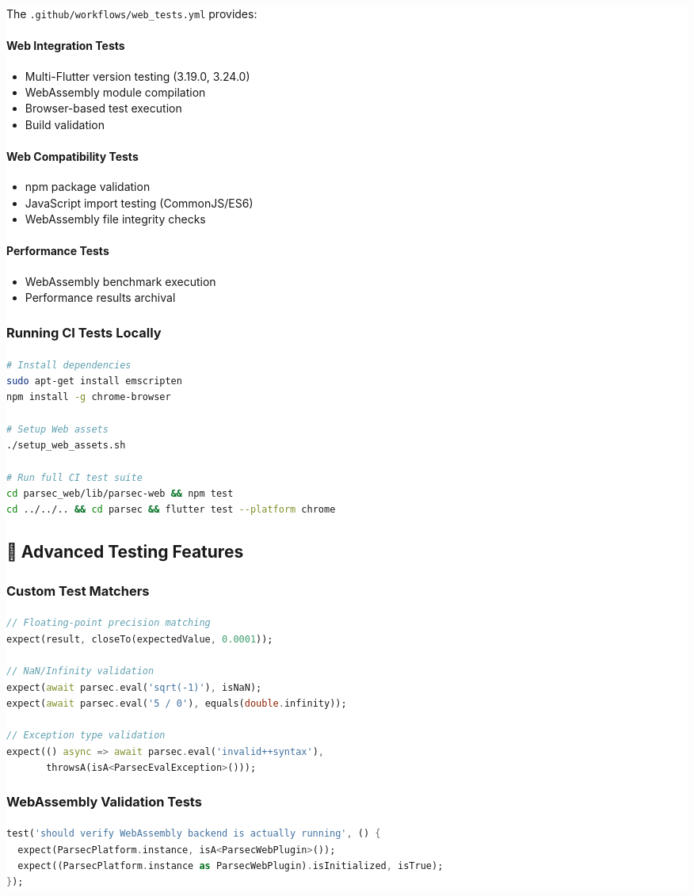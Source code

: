 The `.github/workflows/web_tests.yml` provides:

#### **Web Integration Tests**
- Multi-Flutter version testing (3.19.0, 3.24.0)
- WebAssembly module compilation
- Browser-based test execution
- Build validation

#### **Web Compatibility Tests**
- npm package validation
- JavaScript import testing (CommonJS/ES6)
- WebAssembly file integrity checks

#### **Performance Tests**
- WebAssembly benchmark execution
- Performance results archival

### Running CI Tests Locally

```bash
# Install dependencies
sudo apt-get install emscripten
npm install -g chrome-browser

# Setup Web assets
./setup_web_assets.sh

# Run full CI test suite
cd parsec_web/lib/parsec-web && npm test
cd ../../.. && cd parsec && flutter test --platform chrome
```

## 🧪 Advanced Testing Features

### Custom Test Matchers

```dart
// Floating-point precision matching
expect(result, closeTo(expectedValue, 0.0001));

// NaN/Infinity validation
expect(await parsec.eval('sqrt(-1)'), isNaN);
expect(await parsec.eval('5 / 0'), equals(double.infinity));

// Exception type validation
expect(() async => await parsec.eval('invalid++syntax'), 
       throwsA(isA<ParsecEvalException>()));
```

### WebAssembly Validation Tests

```dart
test('should verify WebAssembly backend is actually running', () {
  expect(ParsecPlatform.instance, isA<ParsecWebPlugin>());
  expect((ParsecPlatform.instance as ParsecWebPlugin).isInitialized, isTrue);
});
```
